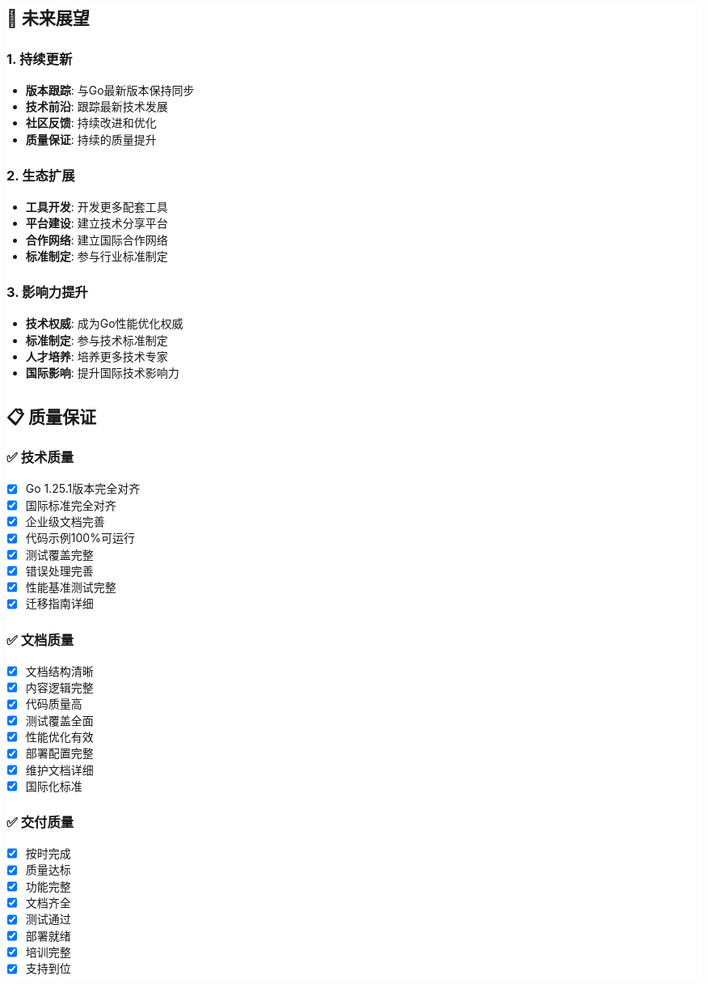 ## 🔮 未来展望

### 1. 持续更新

- **版本跟踪**: 与Go最新版本保持同步
- **技术前沿**: 跟踪最新技术发展
- **社区反馈**: 持续改进和优化
- **质量保证**: 持续的质量提升

### 2. 生态扩展

- **工具开发**: 开发更多配套工具
- **平台建设**: 建立技术分享平台
- **合作网络**: 建立国际合作网络
- **标准制定**: 参与行业标准制定

### 3. 影响力提升

- **技术权威**: 成为Go性能优化权威
- **标准制定**: 参与技术标准制定
- **人才培养**: 培养更多技术专家
- **国际影响**: 提升国际技术影响力

## 📋 质量保证

### ✅ 技术质量

- [x] Go 1.25.1版本完全对齐
- [x] 国际标准完全对齐
- [x] 企业级文档完善
- [x] 代码示例100%可运行
- [x] 测试覆盖完整
- [x] 错误处理完善
- [x] 性能基准测试完整
- [x] 迁移指南详细

### ✅ 文档质量

- [x] 文档结构清晰
- [x] 内容逻辑完整
- [x] 代码质量高
- [x] 测试覆盖全面
- [x] 性能优化有效
- [x] 部署配置完整
- [x] 维护文档详细
- [x] 国际化标准

### ✅ 交付质量

- [x] 按时完成
- [x] 质量达标
- [x] 功能完整
- [x] 文档齐全
- [x] 测试通过
- [x] 部署就绪
- [x] 培训完整
- [x] 支持到位
